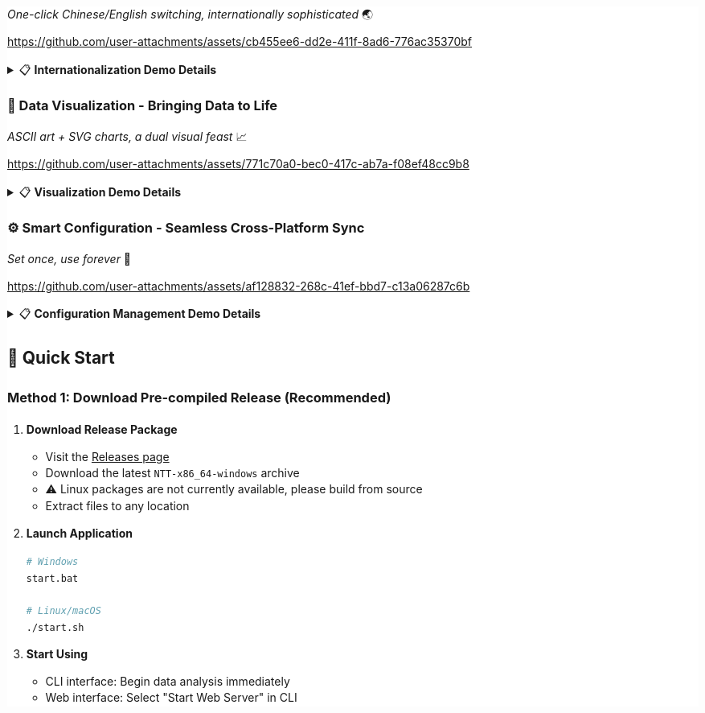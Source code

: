 _One-click Chinese/English switching, internationally sophisticated_ 🌏

<video width="100%" height="100%" autoplay loop muted>
  <source src="assets/zh_CN/i18n.mp4" type="video/mp4">
</video>

https://github.com/user-attachments/assets/cb455ee6-dd2e-411f-8ad6-776ac35370bf

<details><summary>📋 <strong>Internationalization Demo Details</strong></summary></details>

### 🎨 Data Visualization - Bringing Data to Life

_ASCII art + SVG charts, a dual visual feast_ 📈

<video width="100%" height="100%" autoplay loop muted>
  <source src="assets/zh_CN/visualization.mp4" type="video/mp4">
</video>

https://github.com/user-attachments/assets/771c70a0-bec0-417c-ab7a-f08ef48cc9b8

<details><summary>📋 <strong>Visualization Demo Details</strong></summary></details>

### ⚙️ Smart Configuration - Seamless Cross-Platform Sync

_Set once, use forever_ 💝

<video width="100%" height="100%" autoplay loop muted>
  <source src="assets/zh_CN/config-management.mp4" type="video/mp4">
</video>

https://github.com/user-attachments/assets/af128832-268c-41ef-bbd7-c13a06287c6b

<details><summary>📋 <strong>Configuration Management Demo Details</strong></summary></details>

## 🚀 Quick Start

### Method 1: Download Pre-compiled Release (Recommended)

1. **Download Release Package**

   - Visit the [Releases page](https://github.com/Xyf0606/Neumann-Trend-Test/releases)
   - Download the latest `NTT-x86_64-windows` archive
   - ⚠️ Linux packages are not currently available, please build from source
   - Extract files to any location

2. **Launch Application**

   ```bash
   # Windows
   start.bat

   # Linux/macOS
   ./start.sh
   ```

3. **Start Using**
   - CLI interface: Begin data analysis immediately
   - Web interface: Select "Start Web Server" in CLI
